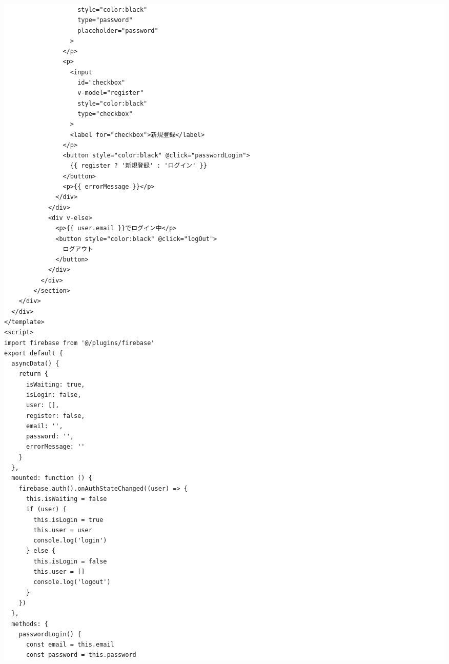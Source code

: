 ```
                    style="color:black"
                    type="password"
                    placeholder="password"
                  >
                </p>
                <p>
                  <input
                    id="checkbox"
                    v-model="register"
                    style="color:black"
                    type="checkbox"
                  >
                  <label for="checkbox">新規登録</label>
                </p>
                <button style="color:black" @click="passwordLogin">
                  {{ register ? '新規登録' : 'ログイン' }}
                </button>
                <p>{{ errorMessage }}</p>
              </div>
            </div>
            <div v-else>
              <p>{{ user.email }}でログイン中</p>
              <button style="color:black" @click="logOut">
                ログアウト
              </button>
            </div>
          </div>
        </section>
    </div>
  </div>
</template>
<script>
import firebase from '@/plugins/firebase'
export default {
  asyncData() {
    return {
      isWaiting: true,
      isLogin: false,
      user: [],
      register: false,
      email: '',
      password: '',
      errorMessage: ''
    }
  },
  mounted: function () {
    firebase.auth().onAuthStateChanged((user) => {
      this.isWaiting = false
      if (user) {
        this.isLogin = true
        this.user = user
        console.log('login')
      } else {
        this.isLogin = false
        this.user = []
        console.log('logout')
      }
    })
  },
  methods: {
    passwordLogin() {
      const email = this.email
      const password = this.password
```